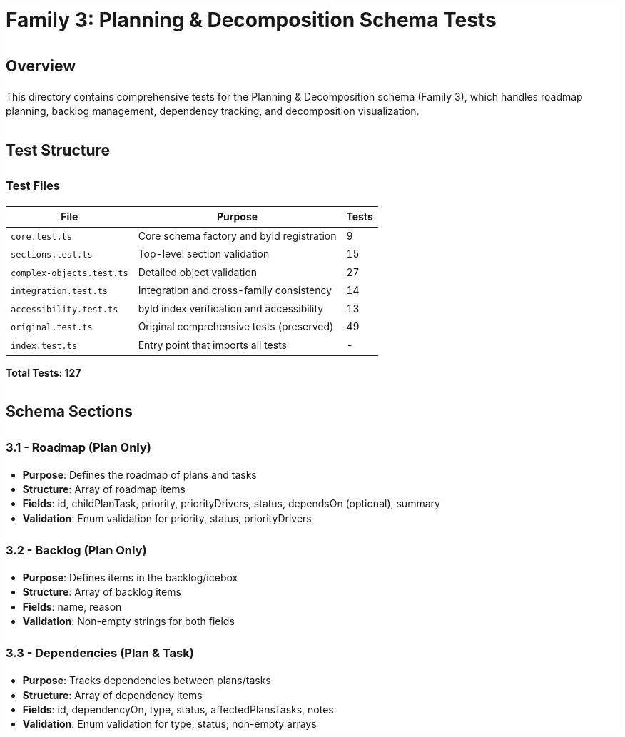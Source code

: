 # Family 3: Planning & Decomposition Schema Tests

## Overview

This directory contains comprehensive tests for the Planning & Decomposition schema (Family 3), which handles roadmap planning, backlog management, dependency tracking, and decomposition visualization.

## Test Structure

### Test Files

| File                      | Purpose                                   | Tests |
| ------------------------- | ----------------------------------------- | ----- |
| `core.test.ts`            | Core schema factory and byId registration | 9     |
| `sections.test.ts`        | Top-level section validation              | 15    |
| `complex-objects.test.ts` | Detailed object validation                | 27    |
| `integration.test.ts`     | Integration and cross-family consistency  | 14    |
| `accessibility.test.ts`   | byId index verification and accessibility | 13    |
| `original.test.ts`        | Original comprehensive tests (preserved)  | 49    |
| `index.test.ts`           | Entry point that imports all tests        | -     |

**Total Tests: 127**

## Schema Sections

### 3.1 - Roadmap (Plan Only)

- **Purpose**: Defines the roadmap of plans and tasks
- **Structure**: Array of roadmap items
- **Fields**: id, childPlanTask, priority, priorityDrivers, status, dependsOn (optional), summary
- **Validation**: Enum validation for priority, status, priorityDrivers

### 3.2 - Backlog (Plan Only)

- **Purpose**: Defines items in the backlog/icebox
- **Structure**: Array of backlog items
- **Fields**: name, reason
- **Validation**: Non-empty strings for both fields

### 3.3 - Dependencies (Plan & Task)

- **Purpose**: Tracks dependencies between plans/tasks
- **Structure**: Array of dependency items
- **Fields**: id, dependencyOn, type, status, affectedPlansTasks, notes
- **Validation**: Enum validation for type, status; non-empty arrays
